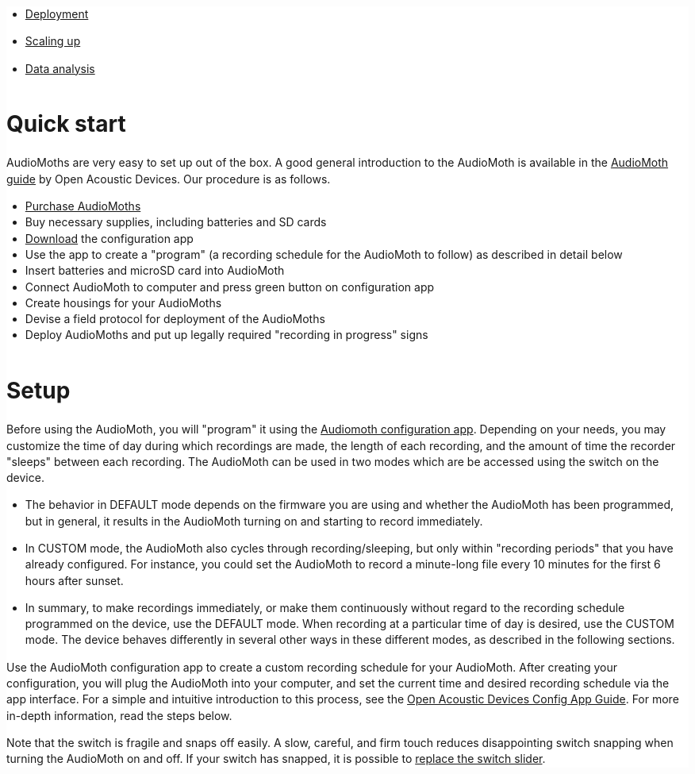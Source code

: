 * [Deployment](#deployment)

* [Scaling up](#scaling-up)

* [Data analysis](#data-analysis)


# Quick start

AudioMoths are very easy to set up out of the box. A good general introduction to the AudioMoth is available in the [AudioMoth guide](https://docs.wixstatic.com/ugd/d97703_9ac305905bdd4cdfab6aee99767a56e6.pdf) by Open Acoustic Devices. Our procedure is as follows.

* [Purchase AudioMoths](#purchasing-audiomoths) 
* Buy necessary supplies, including batteries and SD cards
* [Download](https://www.openacousticdevices.info/applications) the configuration app 
* Use the app to create a "program" (a recording schedule for the AudioMoth to follow) as described in detail below
* Insert batteries and microSD card into AudioMoth
* Connect AudioMoth to computer and press green button on configuration app
* Create housings for your AudioMoths
* Devise a field protocol for deployment of the AudioMoths
* Deploy AudioMoths and put up legally required "recording in progress" signs


# Setup

Before using the AudioMoth, you will "program" it using the [Audiomoth configuration app](https://www.openacousticdevices.info/applications). Depending on your needs, you may customize the time of day during which recordings are made, the length of each recording, and the amount of time the recorder "sleeps" between each recording. The AudioMoth can be used in two modes which are be accessed using the switch on the device. 

* The behavior in DEFAULT mode depends on the firmware you are using and whether the AudioMoth has been programmed, but in general, it results in the AudioMoth turning on and starting to record immediately.

* In CUSTOM mode, the AudioMoth also cycles through recording/sleeping, but only within "recording periods" that you have already configured. For instance, you could set the AudioMoth to record a minute-long file every 10 minutes for the first 6 hours after sunset. 

* In summary, to make recordings immediately, or make them continuously without regard to the recording schedule programmed on the device, use the DEFAULT mode. When recording at a particular time of day is desired, use the CUSTOM mode. The device behaves differently in several other ways in these different modes, as described in the following sections.

Use the AudioMoth configuration app to create a custom recording schedule for your AudioMoth. After creating your configuration, you will plug the AudioMoth into your computer, and set the current time and desired recording schedule via the app interface. For a simple and intuitive introduction to this process, see the [Open Acoustic Devices Config App Guide](https://www.openacousticdevices.info/config-app-guide). For more in-depth information, read the steps below.

Note that the switch is fragile and snaps off easily. A slow, careful, and firm touch reduces disappointing switch snapping when turning the AudioMoth on and off. If your switch has snapped, it is possible to [replace the switch slider](https://www.openacousticdevices.info/support/device-support/simple-audiomoth-switch-repair).

